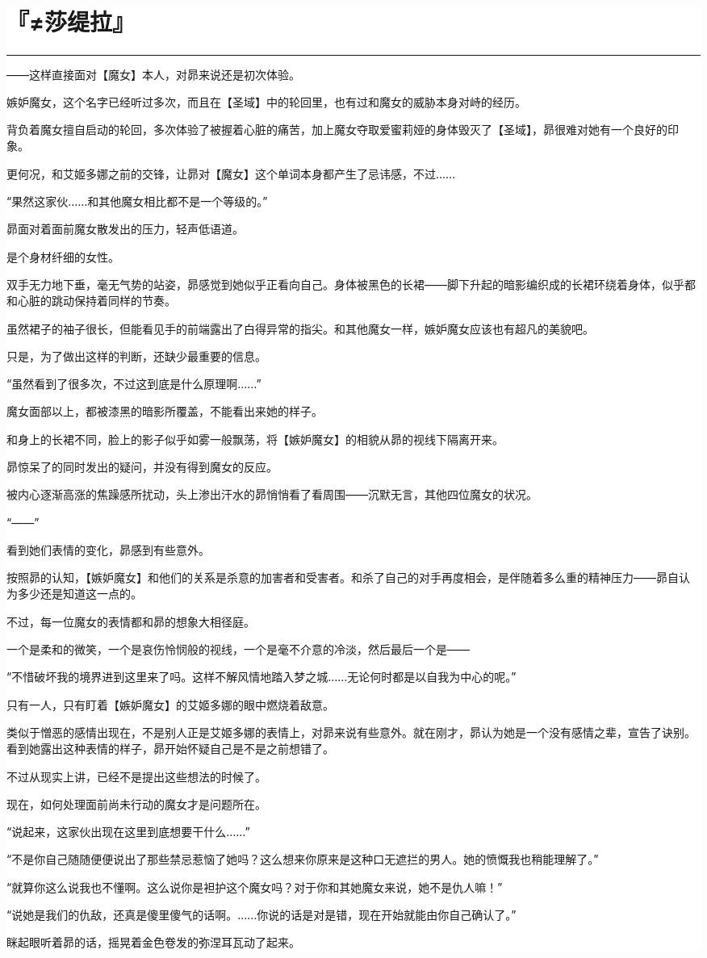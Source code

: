 # 『≠莎缇拉』

------

——这样直接面对【魔女】本人，对昴来说还是初次体验。

嫉妒魔女，这个名字已经听过多次，而且在【圣域】中的轮回里，也有过和魔女的威胁本身对峙的经历。

背负着魔女擅自启动的轮回，多次体验了被握着心脏的痛苦，加上魔女夺取爱蜜莉娅的身体毁灭了【圣域】，昴很难对她有一个良好的印象。

更何况，和艾姬多娜之前的交锋，让昴对【魔女】这个单词本身都产生了忌讳感，不过……

“果然这家伙……和其他魔女相比都不是一个等级的。”

昴面对着面前魔女散发出的压力，轻声低语道。

是个身材纤细的女性。

双手无力地下垂，毫无气势的站姿，昴感觉到她似乎正看向自己。身体被黑色的长裙——脚下升起的暗影编织成的长裙环绕着身体，似乎都和心脏的跳动保持着同样的节奏。

虽然裙子的袖子很长，但能看见手的前端露出了白得异常的指尖。和其他魔女一样，嫉妒魔女应该也有超凡的美貌吧。

只是，为了做出这样的判断，还缺少最重要的信息。

“虽然看到了很多次，不过这到底是什么原理啊……”

魔女面部以上，都被漆黑的暗影所覆盖，不能看出来她的样子。

和身上的长裙不同，脸上的影子似乎如雾一般飘荡，将【嫉妒魔女】的相貌从昴的视线下隔离开来。

昴惊呆了的同时发出的疑问，并没有得到魔女的反应。

被内心逐渐高涨的焦躁感所扰动，头上渗出汗水的昴悄悄看了看周围——沉默无言，其他四位魔女的状况。

“——”

看到她们表情的变化，昴感到有些意外。

按照昴的认知，【嫉妒魔女】和他们的关系是杀意的加害者和受害者。和杀了自己的对手再度相会，是伴随着多么重的精神压力——昴自认为多少还是知道这一点的。

不过，每一位魔女的表情都和昴的想象大相径庭。

一个是柔和的微笑，一个是哀伤怜悯般的视线，一个是毫不介意的冷淡，然后最后一个是——

“不惜破坏我的境界进到这里来了吗。这样不解风情地踏入梦之城……无论何时都是以自我为中心的呢。”

只有一人，只有盯着【嫉妒魔女】的艾姬多娜的眼中燃烧着敌意。

类似于憎恶的感情出现在，不是别人正是艾姬多娜的表情上，对昴来说有些意外。就在刚才，昴认为她是一个没有感情之辈，宣告了诀别。看到她露出这种表情的样子，昴开始怀疑自己是不是之前想错了。

不过从现实上讲，已经不是提出这些想法的时候了。

现在，如何处理面前尚未行动的魔女才是问题所在。

“说起来，这家伙出现在这里到底想要干什么……”

“不是你自己随随便便说出了那些禁忌惹恼了她吗？这么想来你原来是这种口无遮拦的男人。她的愤慨我也稍能理解了。”

“就算你这么说我也不懂啊。这么说你是袒护这个魔女吗？对于你和其她魔女来说，她不是仇人嘛！”

“说她是我们的仇敌，还真是傻里傻气的话啊。……你说的话是对是错，现在开始就能由你自己确认了。”

眯起眼听着昴的话，摇晃着金色卷发的弥涅耳瓦动了起来。
